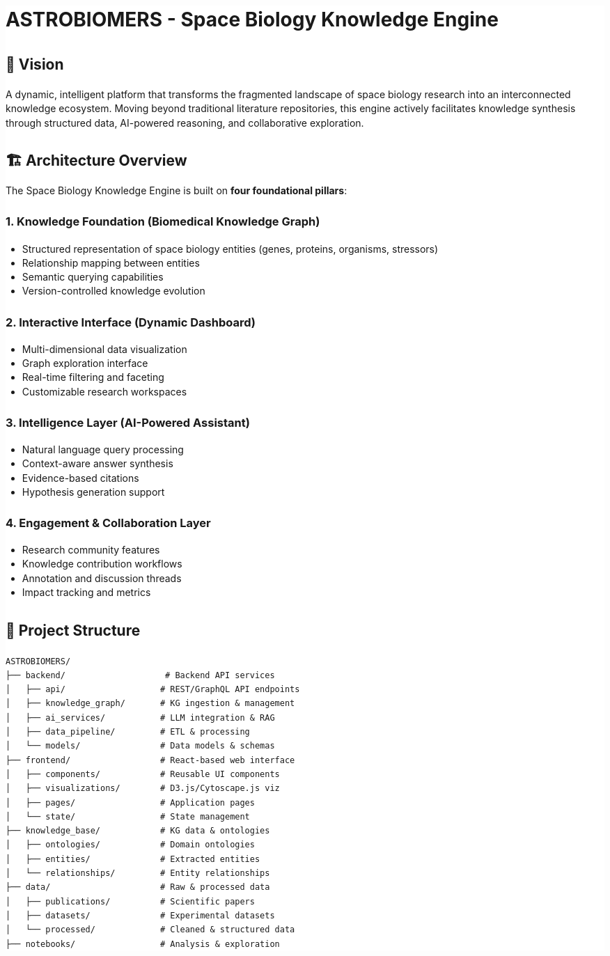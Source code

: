 # ASTROBIOMERS - Space Biology Knowledge Engine

## 🚀 Vision

A dynamic, intelligent platform that transforms the fragmented landscape of space biology research into an interconnected knowledge ecosystem. Moving beyond traditional literature repositories, this engine actively facilitates knowledge synthesis through structured data, AI-powered reasoning, and collaborative exploration.

## 🏗️ Architecture Overview

The Space Biology Knowledge Engine is built on **four foundational pillars**:

### 1. Knowledge Foundation (Biomedical Knowledge Graph)
- Structured representation of space biology entities (genes, proteins, organisms, stressors)
- Relationship mapping between entities
- Semantic querying capabilities
- Version-controlled knowledge evolution

### 2. Interactive Interface (Dynamic Dashboard)
- Multi-dimensional data visualization
- Graph exploration interface
- Real-time filtering and faceting
- Customizable research workspaces

### 3. Intelligence Layer (AI-Powered Assistant)
- Natural language query processing
- Context-aware answer synthesis
- Evidence-based citations
- Hypothesis generation support

### 4. Engagement & Collaboration Layer
- Research community features
- Knowledge contribution workflows
- Annotation and discussion threads
- Impact tracking and metrics

## 📁 Project Structure

```
ASTROBIOMERS/
├── backend/                    # Backend API services
│   ├── api/                   # REST/GraphQL API endpoints
│   ├── knowledge_graph/       # KG ingestion & management
│   ├── ai_services/           # LLM integration & RAG
│   ├── data_pipeline/         # ETL & processing
│   └── models/                # Data models & schemas
├── frontend/                  # React-based web interface
│   ├── components/            # Reusable UI components
│   ├── visualizations/        # D3.js/Cytoscape.js viz
│   ├── pages/                 # Application pages
│   └── state/                 # State management
├── knowledge_base/            # KG data & ontologies
│   ├── ontologies/            # Domain ontologies
│   ├── entities/              # Extracted entities
│   └── relationships/         # Entity relationships
├── data/                      # Raw & processed data
│   ├── publications/          # Scientific papers
│   ├── datasets/              # Experimental datasets
│   └── processed/             # Cleaned & structured data
├── notebooks/                 # Analysis & exploration
```